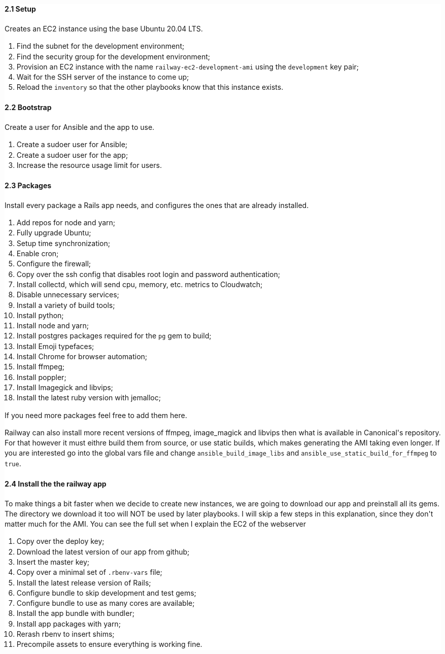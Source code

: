 #### 2.1 Setup
Creates an EC2 instance using the base Ubuntu 20.04 LTS.
1. Find the subnet for the development environment;
2. Find the security group for the development environment;
3. Provision an EC2 instance with the name `railway-ec2-development-ami` using the `development` key pair;
4. Wait for the SSH server of the instance to come up;
5. Reload the `inventory` so that the other playbooks know that this instance exists.

#### 2.2 Bootstrap
Create a user for Ansible and the app to use.
1. Create a sudoer user for Ansible;
1. Create a sudoer user for the app;
2. Increase the resource usage limit for users.

#### 2.3 Packages
Install every package a Rails app needs, and configures the ones that are already installed.
1. Add repos for node and yarn;
2. Fully upgrade Ubuntu;
3. Setup time synchronization;
4. Enable cron;
5. Configure the firewall;
6. Copy over the ssh config that disables root login and password authentication;
7. Install collectd, which will send cpu, memory, etc. metrics to Cloudwatch;
8. Disable unnecessary services;
9. Install a variety of build tools;
9. Install python;
10. Install node and yarn;
11. Install postgres packages required for the `pg` gem to build;
12. Install Emoji typefaces;
13. Install Chrome for browser automation;
14. Install ffmpeg;
15. Install poppler;
16. Install Imagegick and libvips;
17. Install the latest ruby version with jemalloc;

If you need more packages feel free to add them here.

Railway can also install more recent versions of ffmpeg, image_magick and libvips then what is available in Canonical's repository. For that however it must eithre build them from source, or use static builds, which makes generating the AMI taking even longer. If you are interested go into the global vars file and change `ansible_build_image_libs` and `ansible_use_static_build_for_ffmpeg` to `true`.

#### 2.4 Install the the railway app
To make things a bit faster when we decide to create new instances, we are going to download our app and preinstall all its gems. The directory we download it too will NOT be used by later playbooks. I will skip a few steps in this explanation, since they don't matter much for the AMI. You can see the full set when I explain the EC2 of the webserver
1. Copy over the deploy key;
2. Download the latest version of our app from github;
3. Insert the master key;
6. Copy over a minimal set of `.rbenv-vars` file;
7. Install the latest release version of Rails;
8. Configure bundle to skip development and test gems;
9. Configure bundle to use as many cores are available;
10. Install the app bundle with bundler;
11. Install app packages with yarn;
12. Rerash rbenv to insert shims;
13. Precompile assets to ensure everything is working fine.
